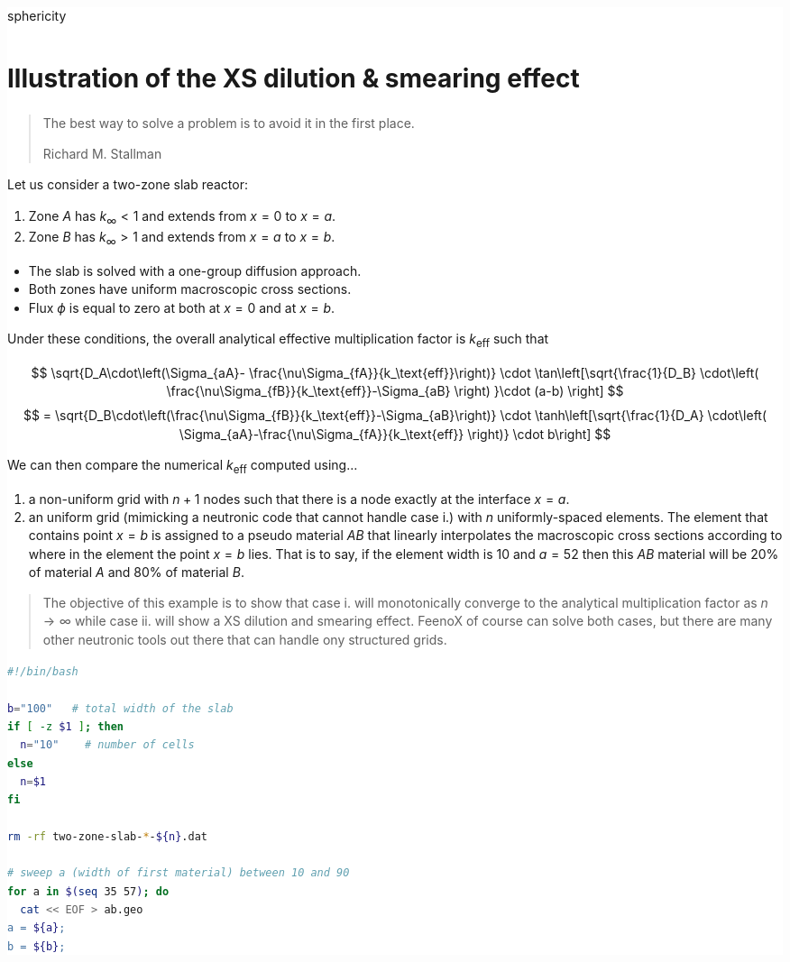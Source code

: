 sphericity</figcaption>
</figure>

# Illustration of the XS dilution & smearing effect

> The best way to solve a problem is to avoid it in the first place.
>
> Richard M. Stallman

Let us consider a two-zone slab reactor:

1.  Zone $A$ has $k_\infty < 1$ and extends from $x=0$ to $x=a$.
2.  Zone $B$ has $k_\infty > 1$ and extends from $x=a$ to $x=b$.

- The slab is solved with a one-group diffusion approach.
- Both zones have uniform macroscopic cross sections.
- Flux $\phi$ is equal to zero at both at $x=0$ and at $x=b$.

Under these conditions, the overall analytical effective multiplication
factor is $k_\text{eff}$ such that

$$
 \sqrt{D_A\cdot\left(\Sigma_{aA}- \frac{\nu\Sigma_{fA}}{k_\text{eff}}\right)} \cdot
  \tan\left[\sqrt{\frac{1}{D_B} \cdot\left( \frac{\nu\Sigma_{fB}}{k_\text{eff}}-\Sigma_{aB} \right) }\cdot (a-b) \right]
$$ $$
 = \sqrt{D_B\cdot\left(\frac{\nu\Sigma_{fB}}{k_\text{eff}}-\Sigma_{aB}\right)} \cdot
  \tanh\left[\sqrt{\frac{1}{D_A} \cdot\left( \Sigma_{aA}-\frac{\nu\Sigma_{fA}}{k_\text{eff}} \right)} \cdot b\right]
$$

We can then compare the numerical $k_\text{eff}$ computed using…

1.  a non-uniform grid with $n+1$ nodes such that there is a node
    exactly at the interface $x=a$.
2.  an uniform grid (mimicking a neutronic code that cannot handle case
    i.) with $n$ uniformly-spaced elements. The element that contains
    point $x=b$ is assigned to a pseudo material $AB$ that linearly
    interpolates the macroscopic cross sections according to where in
    the element the point $x=b$ lies. That is to say, if the element
    width is 10 and $a=52$ then this $AB$ material will be 20% of
    material $A$ and 80% of material $B$.

> The objective of this example is to show that case i. will
> monotonically converge to the analytical multiplication factor as
> $n \rightarrow \infty$ while case ii. will show a XS dilution and
> smearing effect. FeenoX of course can solve both cases, but there are
> many other neutronic tools out there that can handle ony structured
> grids.

``` bash
#!/bin/bash

b="100"   # total width of the slab
if [ -z $1 ]; then
  n="10"    # number of cells
else
  n=$1
fi

rm -rf two-zone-slab-*-${n}.dat

# sweep a (width of first material) between 10 and 90
for a in $(seq 35 57); do
  cat << EOF > ab.geo
a = ${a};
b = ${b};
```

  [<span class="toc-section-number">1</span> IAEA 2D PWR Benchmark]: #iaea-2d-pwr-benchmark
  [<span class="toc-section-number">2</span> IAEA 3D PWR Benchmark]: #iaea-3d-pwr-benchmark